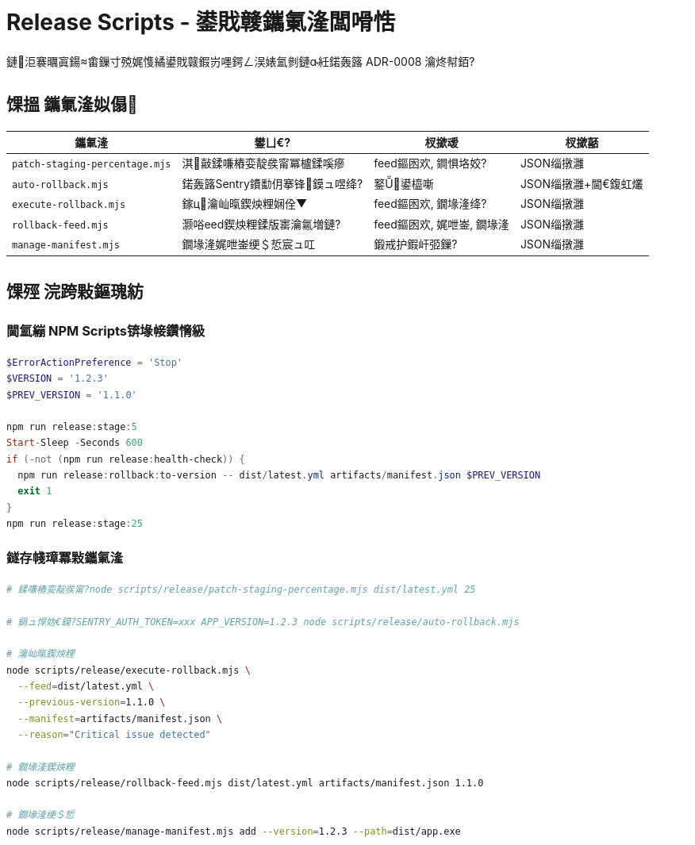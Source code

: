 ﻿# Release Scripts - 鍙戝竷鑴氭湰闆嗗悎

鏈洰褰曞寘鍚畬鏁寸殑娓愯繘鍙戝竷鍜岃嚜鍔ㄥ洖婊氳剼鏈紝鍩轰簬 ADR-0008 瀹炵幇銆?
## 馃搵 鑴氭湰姒傝

| 鑴氭湰                           | 鐢ㄩ€?                    | 杈撳叆                 | 杈撳嚭            |
| ------------------------------ | ------------------------ | -------------------- | --------------- |
| `patch-staging-percentage.mjs` | 淇敼鍒嗛樁娈靛彂甯冪櫨鍒嗘瘮     | feed鏂囦欢, 鐧惧垎姣?    | JSON缁撴灉        |
| `auto-rollback.mjs`            | 鍩轰簬Sentry鐨勫仴搴锋鏌ュ喅绛?| 鐜鍙橀噺             | JSON缁撴灉+閫€鍑虹爜 |
| `execute-rollback.mjs`         | 鎵ц瀹屾暣鍥炴粴娴佺▼         | feed鏂囦欢, 鐗堟湰绛?    | JSON缁撴灉        |
| `rollback-feed.mjs`            | 灏唂eed鍥炴粴鍒版寚瀹氱増鏈?    | feed鏂囦欢, 娓呭崟, 鐗堟湰 | JSON缁撴灉        |
| `manage-manifest.mjs`          | 鐗堟湰娓呭崟绠＄悊宸ュ叿         | 鍛戒护鍜屽弬鏁?          | JSON缁撴灉        |

## 馃殌 浣跨敤鏂瑰紡

### 閫氳繃 NPM Scripts锛堟帹鑽愶級

```powershell
$ErrorActionPreference = 'Stop'
$VERSION = '1.2.3'
$PREV_VERSION = '1.1.0'

npm run release:stage:5
Start-Sleep -Seconds 600
if (-not (npm run release:health-check)) {
  npm run release:rollback:to-version -- dist/latest.yml artifacts/manifest.json $PREV_VERSION
  exit 1
}
npm run release:stage:25
```


### 鐩存帴璋冪敤鑴氭湰

```bash
# 鍒嗛樁娈靛彂甯?node scripts/release/patch-staging-percentage.mjs dist/latest.yml 25

# 鍋ュ悍妫€鏌?SENTRY_AUTH_TOKEN=xxx APP_VERSION=1.2.3 node scripts/release/auto-rollback.mjs

# 瀹屾暣鍥炴粴
node scripts/release/execute-rollback.mjs \
  --feed=dist/latest.yml \
  --previous-version=1.1.0 \
  --manifest=artifacts/manifest.json \
  --reason="Critical issue detected"

# 鐗堟湰鍥炴粴
node scripts/release/rollback-feed.mjs dist/latest.yml artifacts/manifest.json 1.1.0

# 鐗堟湰绠＄悊
node scripts/release/manage-manifest.mjs add --version=1.2.3 --path=dist/app.exe
```
